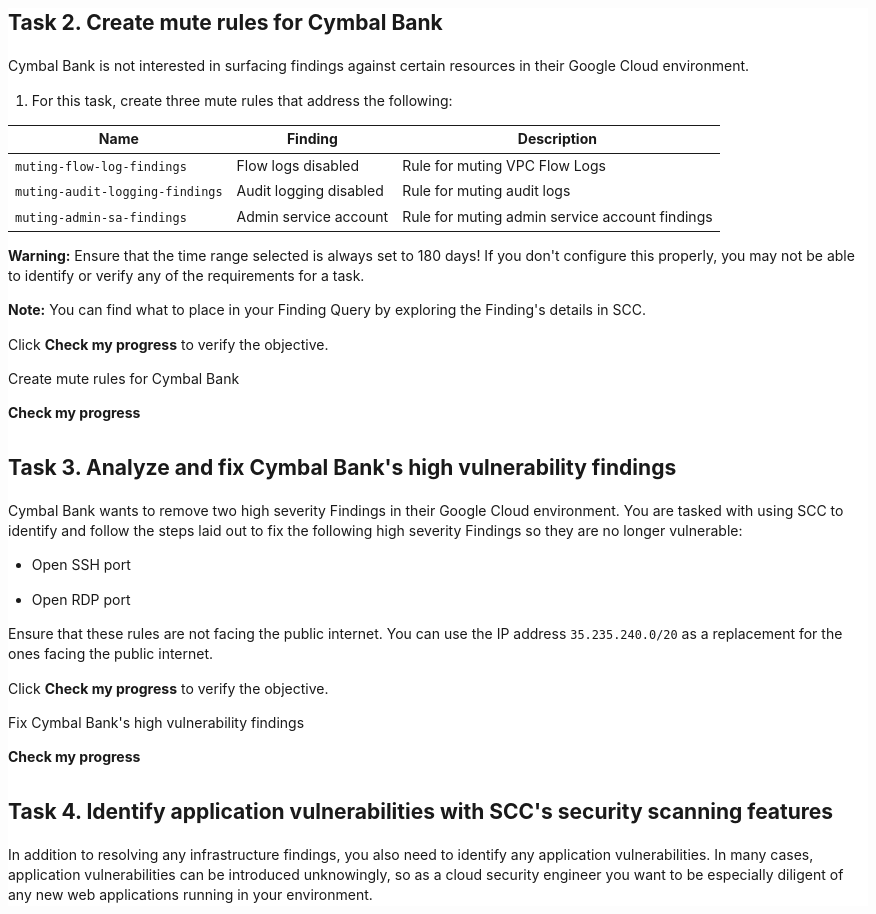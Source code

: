 ## Task 2. Create mute rules for Cymbal Bank

Cymbal Bank is not interested in surfacing findings against certain resources in their Google Cloud environment.

1. For this task, create three mute rules that address the following:
    

| **Name** | **Finding** | **Description** |
| --- | --- | --- |
| `muting-flow-log-findings` | Flow logs disabled | Rule for muting VPC Flow Logs |
| `muting-audit-logging-findings` | Audit logging disabled | Rule for muting audit logs |
| `muting-admin-sa-findings` | Admin service account | Rule for muting admin service account findings |

**Warning:** Ensure that the time range selected is always set to 180 days! If you don't configure this properly, you may not be able to identify or verify any of the requirements for a task.

**Note:** You can find what to place in your Finding Query by exploring the Finding's details in SCC.

Click **Check my progress** to verify the objective.

Create mute rules for Cymbal Bank

**Check my progress**

## Task 3. Analyze and fix Cymbal Bank's high vulnerability findings

Cymbal Bank wants to remove two high severity Findings in their Google Cloud environment. You are tasked with using SCC to identify and follow the steps laid out to fix the following high severity Findings so they are no longer vulnerable:

* Open SSH port
    
* Open RDP port
    

Ensure that these rules are not facing the public internet. You can use the IP address `35.235.240.0/20` as a replacement for the ones facing the public internet.

Click **Check my progress** to verify the objective.

Fix Cymbal Bank's high vulnerability findings

**Check my progress**

## Task 4. Identify application vulnerabilities with SCC's security scanning features

In addition to resolving any infrastructure findings, you also need to identify any application vulnerabilities. In many cases, application vulnerabilities can be introduced unknowingly, so as a cloud security engineer you want to be especially diligent of any new web applications running in your environment.
